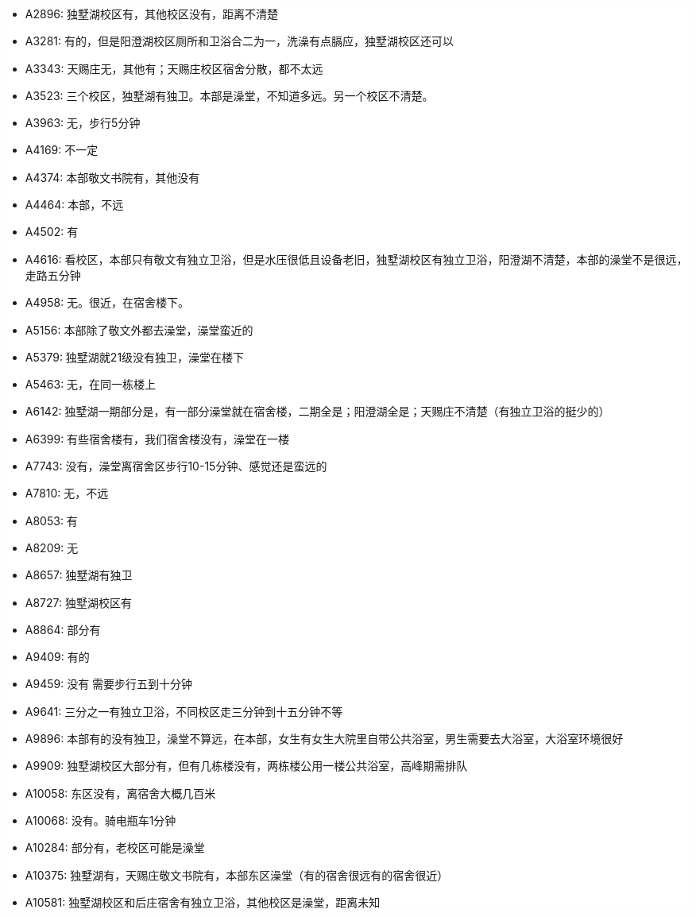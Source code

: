 - A2896: 独墅湖校区有，其他校区没有，距离不清楚

- A3281: 有的，但是阳澄湖校区厕所和卫浴合二为一，洗澡有点膈应，独墅湖校区还可以

- A3343: 天赐庄无，其他有；天赐庄校区宿舍分散，都不太远

- A3523: 三个校区，独墅湖有独卫。本部是澡堂，不知道多远。另一个校区不清楚。

- A3963: 无，步行5分钟

- A4169: 不一定

- A4374: 本部敬文书院有，其他没有

- A4464: 本部，不远

- A4502: 有

- A4616: 看校区，本部只有敬文有独立卫浴，但是水压很低且设备老旧，独墅湖校区有独立卫浴，阳澄湖不清楚，本部的澡堂不是很远，走路五分钟

- A4958: 无。很近，在宿舍楼下。

- A5156: 本部除了敬文外都去澡堂，澡堂蛮近的

- A5379: 独墅湖就21级没有独卫，澡堂在楼下

- A5463: 无，在同一栋楼上

- A6142: 独墅湖一期部分是，有一部分澡堂就在宿舍楼，二期全是；阳澄湖全是；天赐庄不清楚（有独立卫浴的挺少的）

- A6399: 有些宿舍楼有，我们宿舍楼没有，澡堂在一楼

- A7743: 没有，澡堂离宿舍区步行10-15分钟、感觉还是蛮远的

- A7810: 无，不远

- A8053: 有

- A8209: 无

- A8657: 独墅湖有独卫

- A8727: 独墅湖校区有

- A8864: 部分有

- A9409: 有的

- A9459: 没有 需要步行五到十分钟

- A9641: 三分之一有独立卫浴，不同校区走三分钟到十五分钟不等

- A9896: 本部有的没有独卫，澡堂不算远，在本部，女生有女生大院里自带公共浴室，男生需要去大浴室，大浴室环境很好

- A9909: 独墅湖校区大部分有，但有几栋楼没有，两栋楼公用一楼公共浴室，高峰期需排队

- A10058: 东区没有，离宿舍大概几百米

- A10068: 没有。骑电瓶车1分钟

- A10284: 部分有，老校区可能是澡堂

- A10375: 独墅湖有，天赐庄敬文书院有，本部东区澡堂（有的宿舍很远有的宿舍很近）

- A10581: 独墅湖校区和后庄宿舍有独立卫浴，其他校区是澡堂，距离未知
